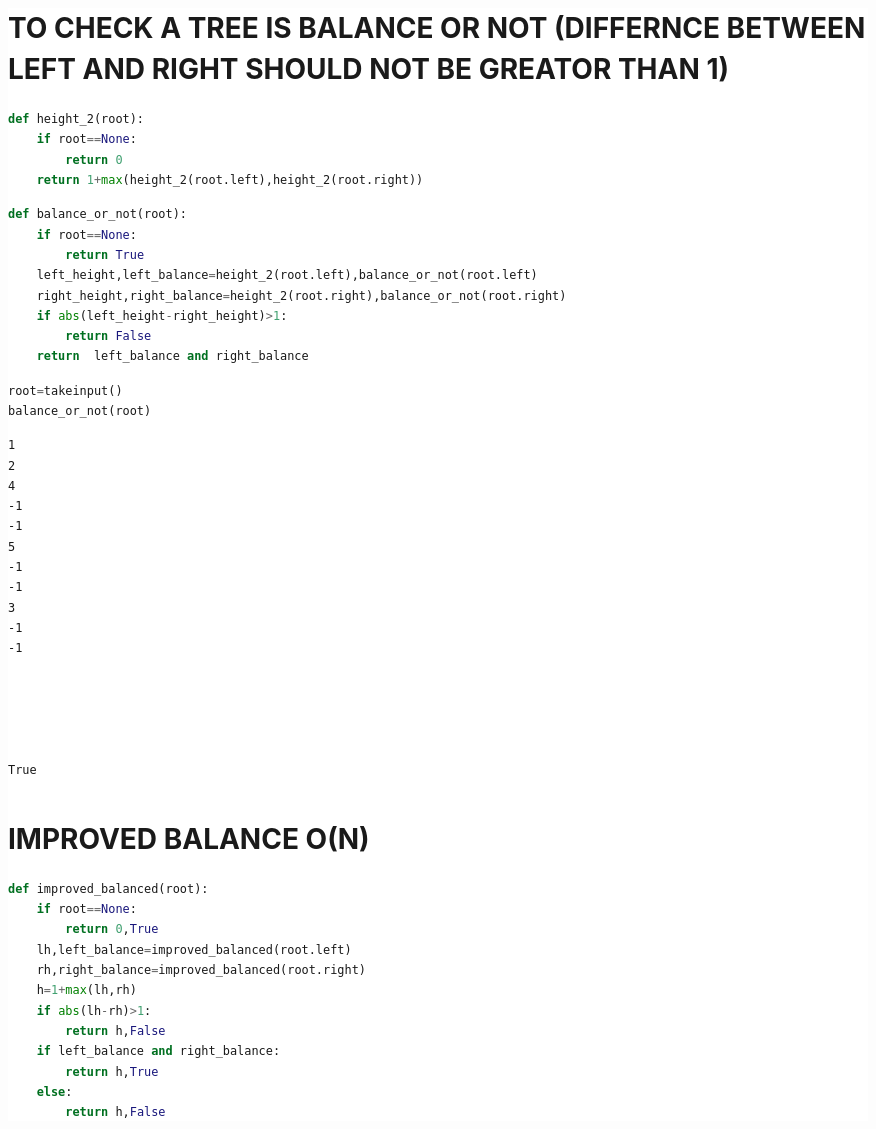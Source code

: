 
# TO CHECK A TREE IS BALANCE OR NOT (DIFFERNCE BETWEEN LEFT AND RIGHT SHOULD NOT BE GREATOR THAN 1)


```python
def height_2(root):
    if root==None:
        return 0
    return 1+max(height_2(root.left),height_2(root.right))
```


```python
def balance_or_not(root):
    if root==None:
        return True
    left_height,left_balance=height_2(root.left),balance_or_not(root.left)
    right_height,right_balance=height_2(root.right),balance_or_not(root.right)
    if abs(left_height-right_height)>1:
        return False
    return  left_balance and right_balance
```


```python
root=takeinput()
balance_or_not(root)
```

    1
    2
    4
    -1
    -1
    5
    -1
    -1
    3
    -1
    -1
    




    True



# IMPROVED BALANCE O(N)



```python
def improved_balanced(root):
    if root==None:
        return 0,True
    lh,left_balance=improved_balanced(root.left)
    rh,right_balance=improved_balanced(root.right)
    h=1+max(lh,rh)
    if abs(lh-rh)>1:
        return h,False
    if left_balance and right_balance:
        return h,True
    else:
        return h,False
```
